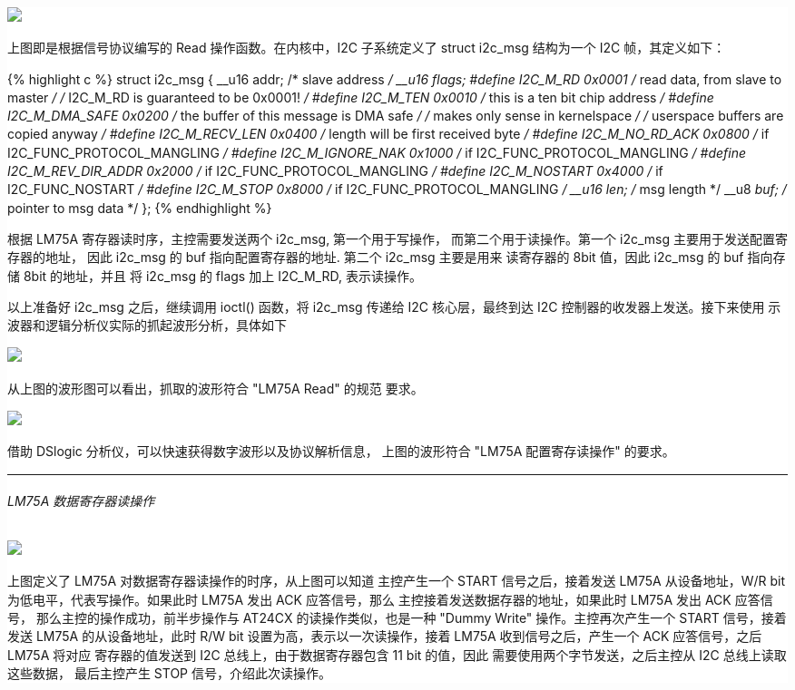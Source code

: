 ![](https://gitee.com/BiscuitOS_team/PictureSet/raw/Gitee/RPI/RPI000187.png)

上图即是根据信号协议编写的 Read 操作函数。在内核中，I2C 子系统定义了
struct i2c_msg 结构为一个 I2C 帧，其定义如下：

{% highlight c %}
struct i2c_msg {
        __u16 addr;     /* slave address                        */
        __u16 flags;
#define I2C_M_RD                0x0001  /* read data, from slave to master */
                                        /* I2C_M_RD is guaranteed to be 0x0001! */
#define I2C_M_TEN               0x0010  /* this is a ten bit chip address */
#define I2C_M_DMA_SAFE          0x0200  /* the buffer of this message is DMA safe */
                                        /* makes only sense in kernelspace */
                                        /* userspace buffers are copied anyway */
#define I2C_M_RECV_LEN          0x0400  /* length will be first received byte */
#define I2C_M_NO_RD_ACK         0x0800  /* if I2C_FUNC_PROTOCOL_MANGLING */
#define I2C_M_IGNORE_NAK        0x1000  /* if I2C_FUNC_PROTOCOL_MANGLING */
#define I2C_M_REV_DIR_ADDR      0x2000  /* if I2C_FUNC_PROTOCOL_MANGLING */
#define I2C_M_NOSTART           0x4000  /* if I2C_FUNC_NOSTART */
#define I2C_M_STOP              0x8000  /* if I2C_FUNC_PROTOCOL_MANGLING */
        __u16 len;              /* msg length                           */
        __u8 *buf;              /* pointer to msg data                  */
};
{% endhighlight %}

根据 LM75A 寄存器读时序，主控需要发送两个 i2c_msg, 第一个用于写操作，
而第二个用于读操作。第一个 i2c_msg 主要用于发送配置寄存器的地址，
因此 i2c_msg 的 buf 指向配置寄存器的地址. 第二个 i2c_msg 主要是用来
读寄存器的 8bit 值，因此 i2c_msg 的 buf 指向存储 8bit 的地址，并且
将 i2c_msg 的 flags 加上 I2C_M_RD, 表示读操作。

以上准备好 i2c_msg 之后，继续调用 ioctl() 函数，将 i2c_msg
传递给 I2C 核心层，最终到达 I2C 控制器的收发器上发送。接下来使用
示波器和逻辑分析仪实际的抓起波形分析，具体如下

![](https://gitee.com/BiscuitOS_team/PictureSet/raw/Gitee/RPI/RPI000159.png)

从上图的波形图可以看出，抓取的波形符合 "LM75A Read" 的规范
要求。

![](https://gitee.com/BiscuitOS_team/PictureSet/raw/Gitee/RPI/RPI000160.png)

借助 DSlogic 分析仪，可以快速获得数字波形以及协议解析信息，
上图的波形符合 "LM75A 配置寄存读操作" 的要求。

---------------------------------------

###### <span id="K002">LM75A 数据寄存器读操作</span>

![](https://gitee.com/BiscuitOS_team/PictureSet/raw/Gitee/RPI/RPI000161.png)

上图定义了 LM75A 对数据寄存器读操作的时序，从上图可以知道
主控产生一个 START 信号之后，接着发送 LM75A 从设备地址，W/R bit
为低电平，代表写操作。如果此时 LM75A 发出 ACK 应答信号，那么
主控接着发送数据存器的地址，如果此时 LM75A 发出 ACK 应答信号，
那么主控的操作成功，前半步操作与 AT24CX 的读操作类似，也是一种
"Dummy Write" 操作。主控再次产生一个 START 信号，接着发送 LM75A
的从设备地址，此时 R/W bit 设置为高，表示以一次读操作，接着
LM75A 收到信号之后，产生一个 ACK 应答信号，之后 LM75A 将对应
寄存器的值发送到 I2C 总线上，由于数据寄存器包含 11 bit 的值，因此
需要使用两个字节发送，之后主控从 I2C 总线上读取这些数据，
最后主控产生 STOP 信号，介绍此次读操作。
